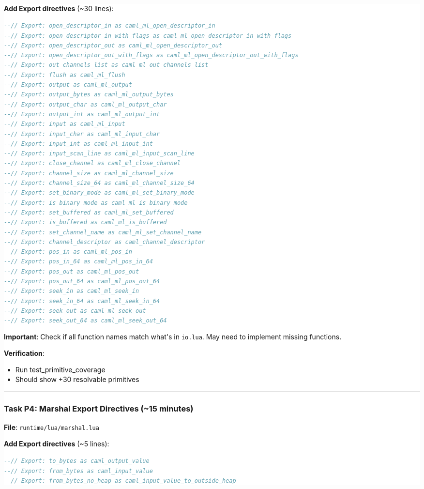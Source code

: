 **Add Export directives** (~30 lines):

```lua
--// Export: open_descriptor_in as caml_ml_open_descriptor_in
--// Export: open_descriptor_in_with_flags as caml_ml_open_descriptor_in_with_flags
--// Export: open_descriptor_out as caml_ml_open_descriptor_out
--// Export: open_descriptor_out_with_flags as caml_ml_open_descriptor_out_with_flags
--// Export: out_channels_list as caml_ml_out_channels_list
--// Export: flush as caml_ml_flush
--// Export: output as caml_ml_output
--// Export: output_bytes as caml_ml_output_bytes
--// Export: output_char as caml_ml_output_char
--// Export: output_int as caml_ml_output_int
--// Export: input as caml_ml_input
--// Export: input_char as caml_ml_input_char
--// Export: input_int as caml_ml_input_int
--// Export: input_scan_line as caml_ml_input_scan_line
--// Export: close_channel as caml_ml_close_channel
--// Export: channel_size as caml_ml_channel_size
--// Export: channel_size_64 as caml_ml_channel_size_64
--// Export: set_binary_mode as caml_ml_set_binary_mode
--// Export: is_binary_mode as caml_ml_is_binary_mode
--// Export: set_buffered as caml_ml_set_buffered
--// Export: is_buffered as caml_ml_is_buffered
--// Export: set_channel_name as caml_ml_set_channel_name
--// Export: channel_descriptor as caml_channel_descriptor
--// Export: pos_in as caml_ml_pos_in
--// Export: pos_in_64 as caml_ml_pos_in_64
--// Export: pos_out as caml_ml_pos_out
--// Export: pos_out_64 as caml_ml_pos_out_64
--// Export: seek_in as caml_ml_seek_in
--// Export: seek_in_64 as caml_ml_seek_in_64
--// Export: seek_out as caml_ml_seek_out
--// Export: seek_out_64 as caml_ml_seek_out_64
```

**Important**: Check if all function names match what's in `io.lua`. May need to implement missing functions.

**Verification**:
- Run test_primitive_coverage
- Should show +30 resolvable primitives

---

### Task P4: Marshal Export Directives (~15 minutes)

**File**: `runtime/lua/marshal.lua`

**Add Export directives** (~5 lines):

```lua
--// Export: to_bytes as caml_output_value
--// Export: from_bytes as caml_input_value
--// Export: from_bytes_no_heap as caml_input_value_to_outside_heap
```
